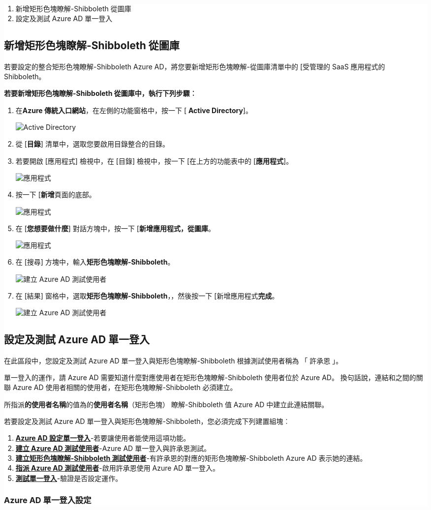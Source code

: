 1. 新增矩形色塊瞭解-Shibboleth 從圖庫
2. 設定及測試 Azure AD 單一登入


## <a name="adding-blackboard-learn---shibboleth-from-the-gallery"></a>新增矩形色塊瞭解-Shibboleth 從圖庫
若要設定的整合矩形色塊瞭解-Shibboleth Azure AD，將您要新增矩形色塊瞭解-從圖庫清單中的 [受管理的 SaaS 應用程式的 Shibboleth。

**若要新增矩形色塊瞭解-Shibboleth 從圖庫中，執行下列步驟︰**

1. 在**Azure 傳統入口網站**，在左側的功能窗格中，按一下 [ **Active Directory**]。

    ![Active Directory][1]
2. 從 [**目錄**] 清單中，選取您要啟用目錄整合的目錄。

3. 若要開啟 [應用程式] 檢視中，在 [目錄] 檢視中，按一下 [在上方的功能表中的 [**應用程式**]。

    ![應用程式][2]

4. 按一下 [**新增**頁面的底部。

    ![應用程式][3]

5. 在 [**您想要做什麼**] 對話方塊中，按一下 [**新增應用程式，從圖庫**。

    ![應用程式][4]

6. 在 [搜尋] 方塊中，輸入**矩形色塊瞭解-Shibboleth**。

    ![建立 Azure AD 測試使用者](./media/active-directory-saas-blackboard-learn-shibboleth-tutorial/tutorial_blackboardlearnshibboleth_01.png)

7. 在 [結果] 窗格中，選取**矩形色塊瞭解-Shibboleth**，，然後按一下 [新增應用程式**完成**。
    
    ![建立 Azure AD 測試使用者](./media/active-directory-saas-blackboard-learn-shibboleth-tutorial/tutorial_blackboardlearnshibboleth_02.png)


##  <a name="configuring-and-testing-azure-ad-single-sign-on"></a>設定及測試 Azure AD 單一登入
在此區段中，您設定及測試 Azure AD 單一登入與矩形色塊瞭解-Shibboleth 根據測試使用者稱為 「 許承恩 」。

單一登入的運作，請 Azure AD 需要知道什麼對應使用者在矩形色塊瞭解-Shibboleth 使用者位於 Azure AD。 換句話說，連結和之間的關聯 Azure AD 使用者相關的使用者，在矩形色塊瞭解-Shibboleth 必須建立。

所指派**的使用者名稱**的值為的**使用者名稱**（矩形色塊） 瞭解-Shibboleth 值 Azure AD 中建立此連結關聯。

若要設定及測試 Azure AD 單一登入與矩形色塊瞭解-Shibboleth，您必須完成下列建置組塊︰

1. **[Azure AD 設定單一登入](#configuring-azure-ad-single-sign-on)**-若要讓使用者能使用這項功能。
2. **[建立 Azure AD 測試使用者](#creating-an-azure-ad-test-user)**-Azure AD 單一登入與許承恩測試。
3. **[建立矩形色塊瞭解-Shibboleth 測試使用者](#creating-a-blackboard-learn-shibboleth-test-user)**-有許承恩的對應的矩形色塊瞭解-Shibboleth Azure AD 表示她的連結。
4. **[指派 Azure AD 測試使用者](#assigning-the-azure-ad-test-user)**-啟用許承恩使用 Azure AD 單一登入。
5. **[測試單一登入](#testing-single-sign-on)**-驗證是否設定運作。

### <a name="configuring-azure-ad-single-sign-on"></a>Azure AD 單一登入設定


[1]: ./media/active-directory-saas-blackboard-learn-shibboleth-tutorial/tutorial_general_01.png
[2]: ./media/active-directory-saas-blackboard-learn-shibboleth-tutorial/tutorial_general_02.png
[3]: ./media/active-directory-saas-blackboard-learn-shibboleth-tutorial/tutorial_general_03.png
[4]: ./media/active-directory-saas-blackboard-learn-shibboleth-tutorial/tutorial_general_04.png
[6]: ./media/active-directory-saas-blackboard-learn-shibboleth-tutorial/tutorial_general_05.png
[10]: ./media/active-directory-saas-blackboard-learn-shibboleth-tutorial/tutorial_general_06.png
[11]: ./media/active-directory-saas-blackboard-learn-shibboleth-tutorial/tutorial_general_07.png
[20]: ./media/active-directory-saas-blackboard-learn-shibboleth-tutorial/tutorial_general_100.png
[200]: ./media/active-directory-saas-blackboard-learn-shibboleth-tutorial/tutorial_general_200.png
[201]: ./media/active-directory-saas-blackboard-learn-shibboleth-tutorial/tutorial_general_201.png
[203]: ./media/active-directory-saas-blackboard-learn-shibboleth-tutorial/tutorial_general_203.png
[204]: ./media/active-directory-saas-blackboard-learn-shibboleth-tutorial/tutorial_general_204.png
[205]: ./media/active-directory-saas-blackboard-learn-shibboleth-tutorial/tutorial_general_205.png